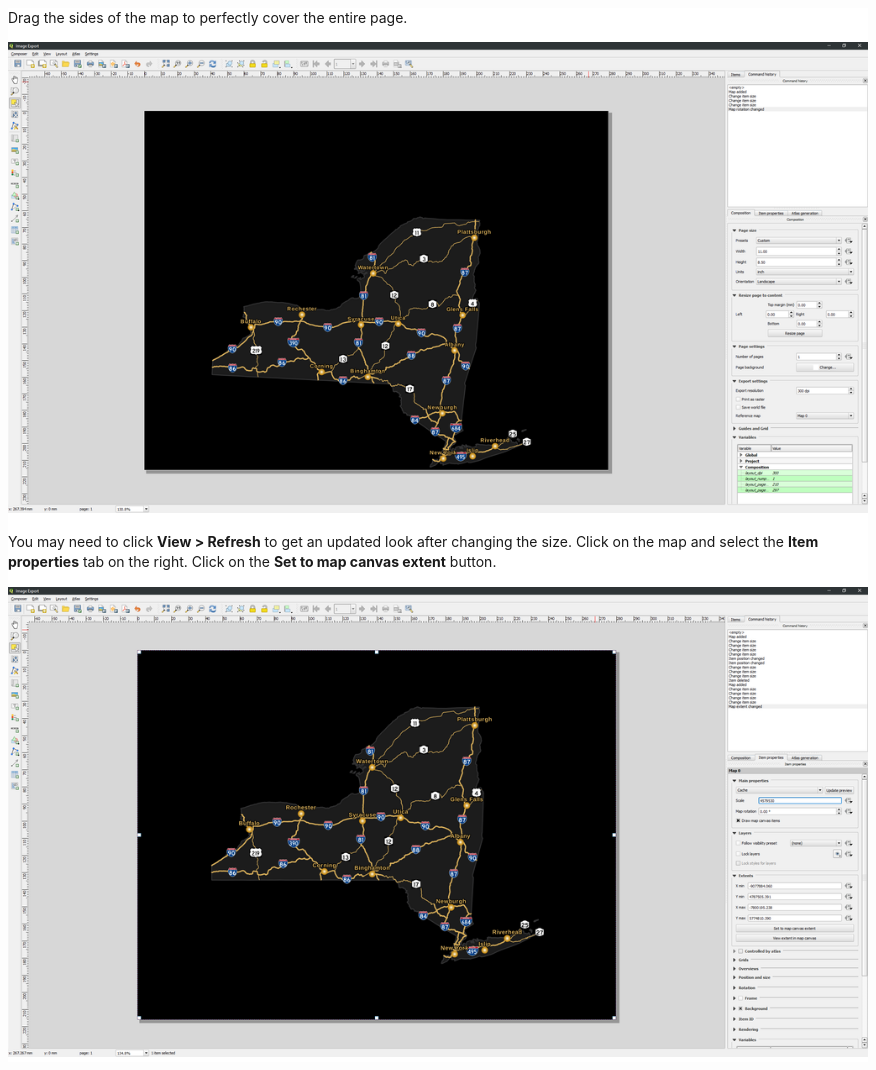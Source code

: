 Drag the sides of the map to perfectly cover the entire page.

![](images/qgis-export-04.png)

You may need to click **View > Refresh** to get an updated look after changing the size. Click on the map and select the **Item properties** tab on the right. Click on the **Set to map canvas extent** button.

![](images/qgis-export-05.png)
